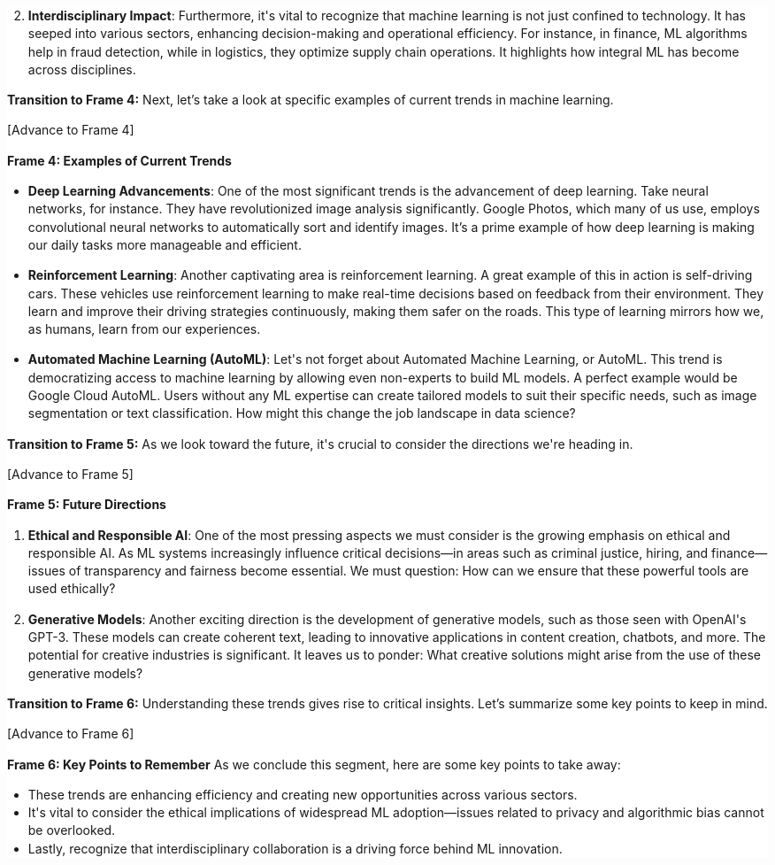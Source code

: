 2. **Interdisciplinary Impact**: 
   Furthermore, it's vital to recognize that machine learning is not just confined to technology. It has seeped into various sectors, enhancing decision-making and operational efficiency. For instance, in finance, ML algorithms help in fraud detection, while in logistics, they optimize supply chain operations. It highlights how integral ML has become across disciplines.

**Transition to Frame 4:**
Next, let’s take a look at specific examples of current trends in machine learning.

[Advance to Frame 4]

**Frame 4: Examples of Current Trends**
- **Deep Learning Advancements**: 
   One of the most significant trends is the advancement of deep learning. Take neural networks, for instance. They have revolutionized image analysis significantly. Google Photos, which many of us use, employs convolutional neural networks to automatically sort and identify images. It’s a prime example of how deep learning is making our daily tasks more manageable and efficient.

- **Reinforcement Learning**: 
   Another captivating area is reinforcement learning. A great example of this in action is self-driving cars. These vehicles use reinforcement learning to make real-time decisions based on feedback from their environment. They learn and improve their driving strategies continuously, making them safer on the roads. This type of learning mirrors how we, as humans, learn from our experiences.

- **Automated Machine Learning (AutoML)**: 
   Let's not forget about Automated Machine Learning, or AutoML. This trend is democratizing access to machine learning by allowing even non-experts to build ML models. A perfect example would be Google Cloud AutoML. Users without any ML expertise can create tailored models to suit their specific needs, such as image segmentation or text classification. How might this change the job landscape in data science?

**Transition to Frame 5:**
As we look toward the future, it's crucial to consider the directions we're heading in.

[Advance to Frame 5]

**Frame 5: Future Directions**
1. **Ethical and Responsible AI**: 
   One of the most pressing aspects we must consider is the growing emphasis on ethical and responsible AI. As ML systems increasingly influence critical decisions—in areas such as criminal justice, hiring, and finance—issues of transparency and fairness become essential. We must question: How can we ensure that these powerful tools are used ethically?

2. **Generative Models**: 
   Another exciting direction is the development of generative models, such as those seen with OpenAI's GPT-3. These models can create coherent text, leading to innovative applications in content creation, chatbots, and more. The potential for creative industries is significant. It leaves us to ponder: What creative solutions might arise from the use of these generative models?

**Transition to Frame 6:**
Understanding these trends gives rise to critical insights. Let’s summarize some key points to keep in mind.

[Advance to Frame 6]

**Frame 6: Key Points to Remember**
As we conclude this segment, here are some key points to take away:
- These trends are enhancing efficiency and creating new opportunities across various sectors.
- It's vital to consider the ethical implications of widespread ML adoption—issues related to privacy and algorithmic bias cannot be overlooked.
- Lastly, recognize that interdisciplinary collaboration is a driving force behind ML innovation.
